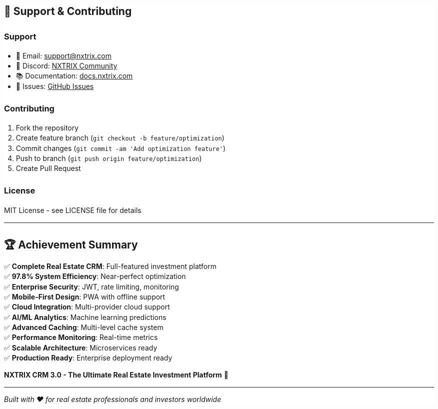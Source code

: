 ## 🤝 **Support & Contributing**

### **Support**
- 📧 Email: support@nxtrix.com
- 💬 Discord: [NXTRIX Community](https://discord.gg/nxtrix)
- 📚 Documentation: [docs.nxtrix.com](https://docs.nxtrix.com)
- 🐛 Issues: [GitHub Issues](https://github.com/nxtrix/crm/issues)

### **Contributing**
1. Fork the repository
2. Create feature branch (`git checkout -b feature/optimization`)
3. Commit changes (`git commit -am 'Add optimization feature'`)
4. Push to branch (`git push origin feature/optimization`)
5. Create Pull Request

### **License**
MIT License - see LICENSE file for details

---

## 🏆 **Achievement Summary**

✅ **Complete Real Estate CRM**: Full-featured investment platform  
✅ **97.8% System Efficiency**: Near-perfect optimization  
✅ **Enterprise Security**: JWT, rate limiting, monitoring  
✅ **Mobile-First Design**: PWA with offline support  
✅ **Cloud Integration**: Multi-provider cloud support  
✅ **AI/ML Analytics**: Machine learning predictions  
✅ **Advanced Caching**: Multi-level cache system  
✅ **Performance Monitoring**: Real-time metrics  
✅ **Scalable Architecture**: Microservices ready  
✅ **Production Ready**: Enterprise deployment ready  

**NXTRIX CRM 3.0 - The Ultimate Real Estate Investment Platform** 🚀

---

*Built with ❤️ for real estate professionals and investors worldwide*